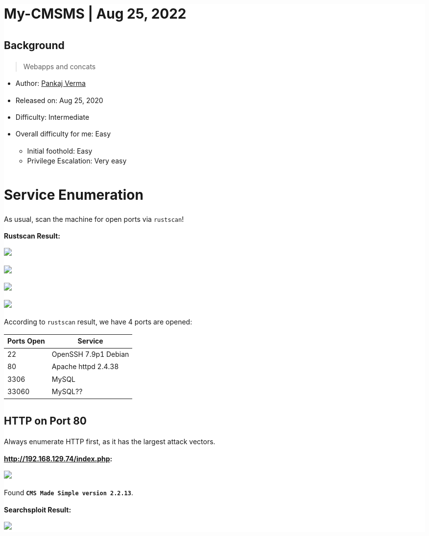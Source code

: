 # My-CMSMS | Aug 25, 2022

## Background

> Webapps and concats 

- Author: [Pankaj Verma](https://www.vulnhub.com/entry/my-cmsms-1,498/)

- Released on: Aug 25, 2020

- Difficulty: Intermediate

- Overall difficulty for me: Easy
	- Initial foothold: Easy
	- Privilege Escalation: Very easy

# Service Enumeration

As usual, scan the machine for open ports via `rustscan`!

**Rustscan Result:**

![](https://raw.githubusercontent.com/siunam321/CTF-Writeups/main/Proving-Grounds-Play/My-CMSMS/images/a1.png)

![](https://raw.githubusercontent.com/siunam321/CTF-Writeups/main/Proving-Grounds-Play/My-CMSMS/images/a2.png)

![](https://raw.githubusercontent.com/siunam321/CTF-Writeups/main/Proving-Grounds-Play/My-CMSMS/images/a3.png)

![](https://raw.githubusercontent.com/siunam321/CTF-Writeups/main/Proving-Grounds-Play/My-CMSMS/images/a4.png)

According to `rustscan` result, we have 4 ports are opened:

Ports Open        | Service
------------------|------------------------
22                | OpenSSH 7.9p1 Debian
80                | Apache httpd 2.4.38
3306              | MySQL
33060             | MySQL??

## HTTP on Port 80

Always enumerate HTTP first, as it has the largest attack vectors.

**http://192.168.129.74/index.php:**

![](https://raw.githubusercontent.com/siunam321/CTF-Writeups/main/Proving-Grounds-Play/My-CMSMS/images/a5.png)

Found **`CMS Made Simple version 2.2.13`**.

**Searchsploit Result:**

![](https://raw.githubusercontent.com/siunam321/CTF-Writeups/main/Proving-Grounds-Play/My-CMSMS/images/a6.png)
